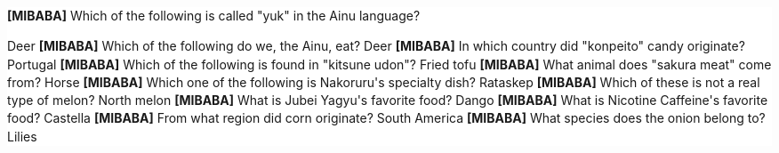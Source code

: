 <b>[MIBABA]</b> Which of the following is called "yuk" in the Ainu language? </td>
<td width="40%">
Deer</td>
</tr>
<tr>
<td width="60%">
<b>[MIBABA]</b> Which of the following do we, the Ainu, eat?</td>
<td width="40%">
Deer</td>
</tr>
<tr>
<td width="60%">
<b>[MIBABA]</b> In which country did "konpeito" candy originate?</td>
<td width="40%">
Portugal</td>
</tr>
<tr>
<td width="60%">
<b>[MIBABA]</b> Which of the following is found in "kitsune udon"?</td>
<td width="40%">
Fried tofu</td>
</tr>
<tr>
<td width="60%">
<b>[MIBABA]</b> What animal does "sakura meat" come from?</td>
<td width="40%">
Horse</td>
</tr>
<tr>
<td width="60%">
<b>[MIBABA]</b> Which one of the following is Nakoruru's specialty dish?</td>
<td width="40%">
Rataskep</td>
</tr>
<tr>
<td width="60%">
<b>[MIBABA]</b> Which of these is not a real type of melon?</td>
<td width="40%">
North melon</td>
</tr>
<tr>
<td width="60%">
<b>[MIBABA]</b> What is Jubei Yagyu's favorite food?</td>
<td width="40%">
Dango</td>
</tr>
<tr>
<td width="60%">
<b>[MIBABA]</b> What is Nicotine Caffeine's favorite food?</td>
<td width="40%">
Castella</td>
</tr>
<tr>
<td width="60%">
<b>[MIBABA]</b> From what region did corn originate?</td>
<td width="40%">
South America</td>
</tr>
<tr>
<td width="60%">
<b>[MIBABA]</b> What species does the onion belong to?</td>
<td width="40%">
Lilies</td>
</tr>